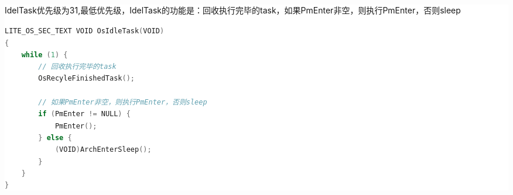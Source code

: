 IdelTask优先级为31,最低优先级，IdelTask的功能是：回收执行完毕的task，如果PmEnter非空，则执行PmEnter，否则sleep

```c
LITE_OS_SEC_TEXT VOID OsIdleTask(VOID)
{
    while (1) {
        // 回收执行完毕的task
        OsRecyleFinishedTask();
        
        // 如果PmEnter非空，则执行PmEnter，否则sleep
        if (PmEnter != NULL) {
            PmEnter();
        } else {
            (VOID)ArchEnterSleep();
        }
    }
}
```



